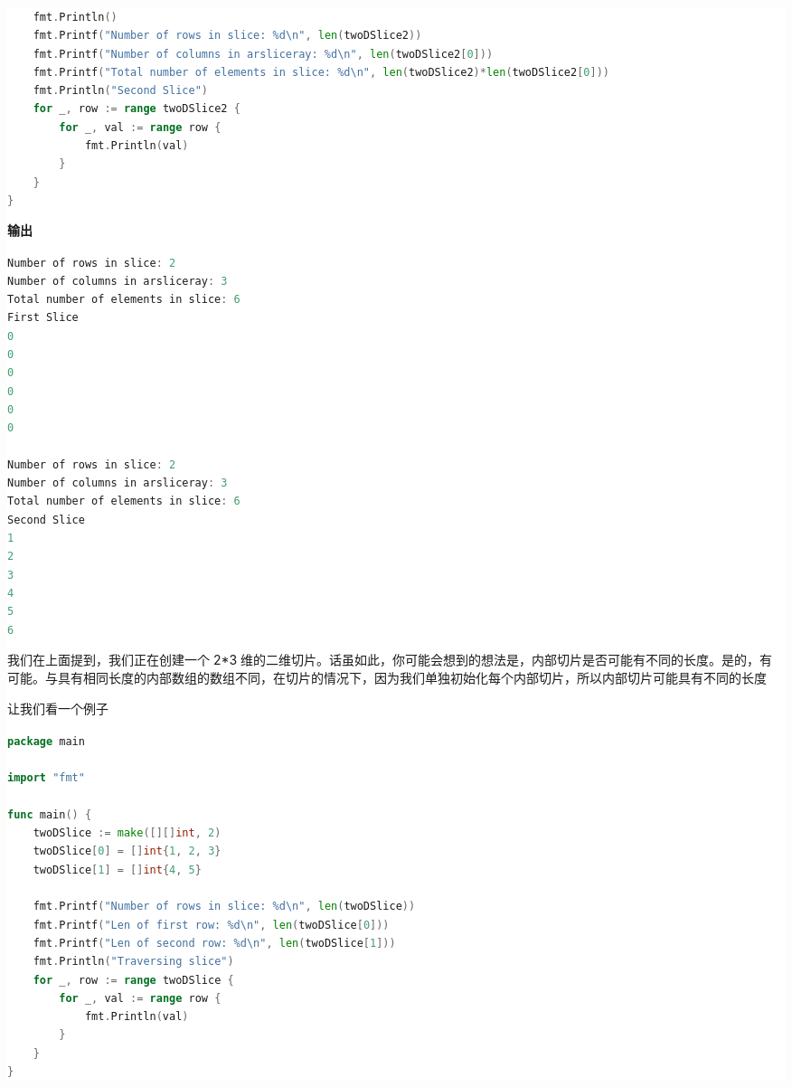 ```go
    fmt.Println()
    fmt.Printf("Number of rows in slice: %d\n", len(twoDSlice2))
    fmt.Printf("Number of columns in arsliceray: %d\n", len(twoDSlice2[0]))
    fmt.Printf("Total number of elements in slice: %d\n", len(twoDSlice2)*len(twoDSlice2[0]))
    fmt.Println("Second Slice")
    for _, row := range twoDSlice2 {
        for _, val := range row {
            fmt.Println(val)
        }
    }
}
```

**输出**

```go
Number of rows in slice: 2
Number of columns in arsliceray: 3
Total number of elements in slice: 6
First Slice
0
0
0
0
0
0

Number of rows in slice: 2
Number of columns in arsliceray: 3
Total number of elements in slice: 6
Second Slice
1
2
3
4
5
6
```

我们在上面提到，我们正在创建一个 2*3 维的二维切片。话虽如此，你可能会想到的想法是，内部切片是否可能有不同的长度。是的，有可能。与具有相同长度的内部数组的数组不同，在切片的情况下，因为我们单独初始化每个内部切片，所以内部切片可能具有不同的长度

让我们看一个例子

```go
package main

import "fmt"

func main() {
    twoDSlice := make([][]int, 2)
    twoDSlice[0] = []int{1, 2, 3}
    twoDSlice[1] = []int{4, 5}

    fmt.Printf("Number of rows in slice: %d\n", len(twoDSlice))
    fmt.Printf("Len of first row: %d\n", len(twoDSlice[0]))
    fmt.Printf("Len of second row: %d\n", len(twoDSlice[1]))
    fmt.Println("Traversing slice")
    for _, row := range twoDSlice {
        for _, val := range row {
            fmt.Println(val)
        }
    }
}
```

